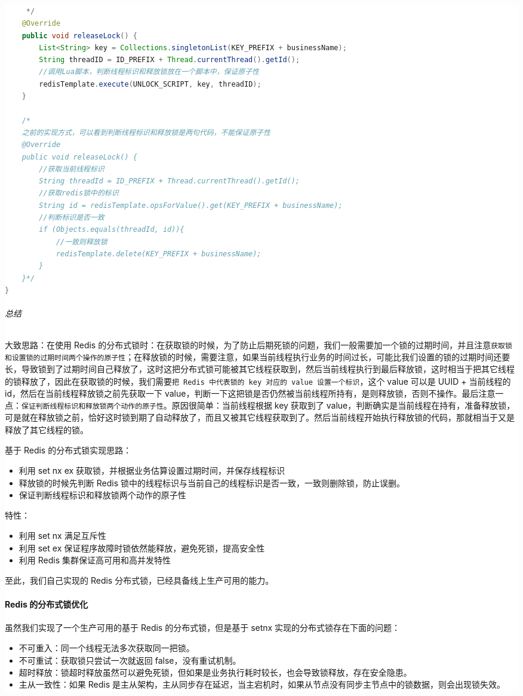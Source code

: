 ```java
     */
    @Override
    public void releaseLock() {
        List<String> key = Collections.singletonList(KEY_PREFIX + businessName);
        String threadID = ID_PREFIX + Thread.currentThread().getId();
        //调用Lua脚本，判断线程标识和释放锁放在一个脚本中，保证原子性
        redisTemplate.execute(UNLOCK_SCRIPT, key, threadID);
    }

    /*
    之前的实现方式，可以看到判断线程标识和释放锁是两句代码，不能保证原子性
    @Override
    public void releaseLock() {
        //获取当前线程标识
        String threadId = ID_PREFIX + Thread.currentThread().getId();
        //获取redis锁中的标识
        String id = redisTemplate.opsForValue().get(KEY_PREFIX + businessName);
        //判断标识是否一致
        if (Objects.equals(threadId, id)){
            //一致则释放锁
            redisTemplate.delete(KEY_PREFIX + businessName);
        }
    }*/
}
```

###### 总结

大致思路：在使用 Redis 的分布式锁时：在获取锁的时候，为了防止后期死锁的问题，我们一般需要加一个锁的过期时间，并且注意`获取锁和设置锁的过期时间两个操作的原子性`；在释放锁的时候，需要注意，如果当前线程执行业务的时间过长，可能比我们设置的锁的过期时间还要长，导致锁到了过期时间自己释放了，这时这把分布式锁可能被其它线程获取到，然后当前线程执行到最后释放锁，这时相当于把其它线程的锁释放了，因此在获取锁的时候，我们需要`把 Redis 中代表锁的 key 对应的 value 设置一个标识`，这个 value 可以是 UUID + 当前线程的 id，然后在当前线程释放锁之前先获取一下 value，判断一下这把锁是否仍然被当前线程所持有，是则释放锁，否则不操作。最后注意一点：`保证判断线程标识和释放锁两个动作的原子性`。原因很简单：当前线程根据 key 获取到了 value，判断确实是当前线程在持有，准备释放锁，可是就在释放锁之前，恰好这时锁到期了自动释放了，而且又被其它线程获取到了。然后当前线程开始执行释放锁的代码，那就相当于又是释放了其它线程的锁。

基于 Redis 的分布式锁实现思路：

- 利用 set nx ex 获取锁，并根据业务估算设置过期时间，并保存线程标识
- 释放锁的时候先判断 Redis 锁中的线程标识与当前自己的线程标识是否一致，一致则删除锁，防止误删。
- 保证判断线程标识和释放锁两个动作的原子性

特性：

- 利用 set nx 满足互斥性
- 利用 set ex 保证程序故障时锁依然能释放，避免死锁，提高安全性
- 利用 Redis 集群保证高可用和高并发特性

至此，我们自己实现的 Redis 分布式锁，已经具备线上生产可用的能力。

#### Redis 的分布式锁优化

虽然我们实现了一个生产可用的基于 Redis 的分布式锁，但是基于 setnx 实现的分布式锁存在下面的问题：

- 不可重入：同一个线程无法多次获取同一把锁。
- 不可重试：获取锁只尝试一次就返回 false，没有重试机制。
- 超时释放：锁超时释放虽然可以避免死锁，但如果是业务执行耗时较长，也会导致锁释放，存在安全隐患。
- 主从一致性：如果 Redis 是主从架构，主从同步存在延迟，当主宕机时，如果从节点没有同步主节点中的锁数据，则会出现锁失效。
